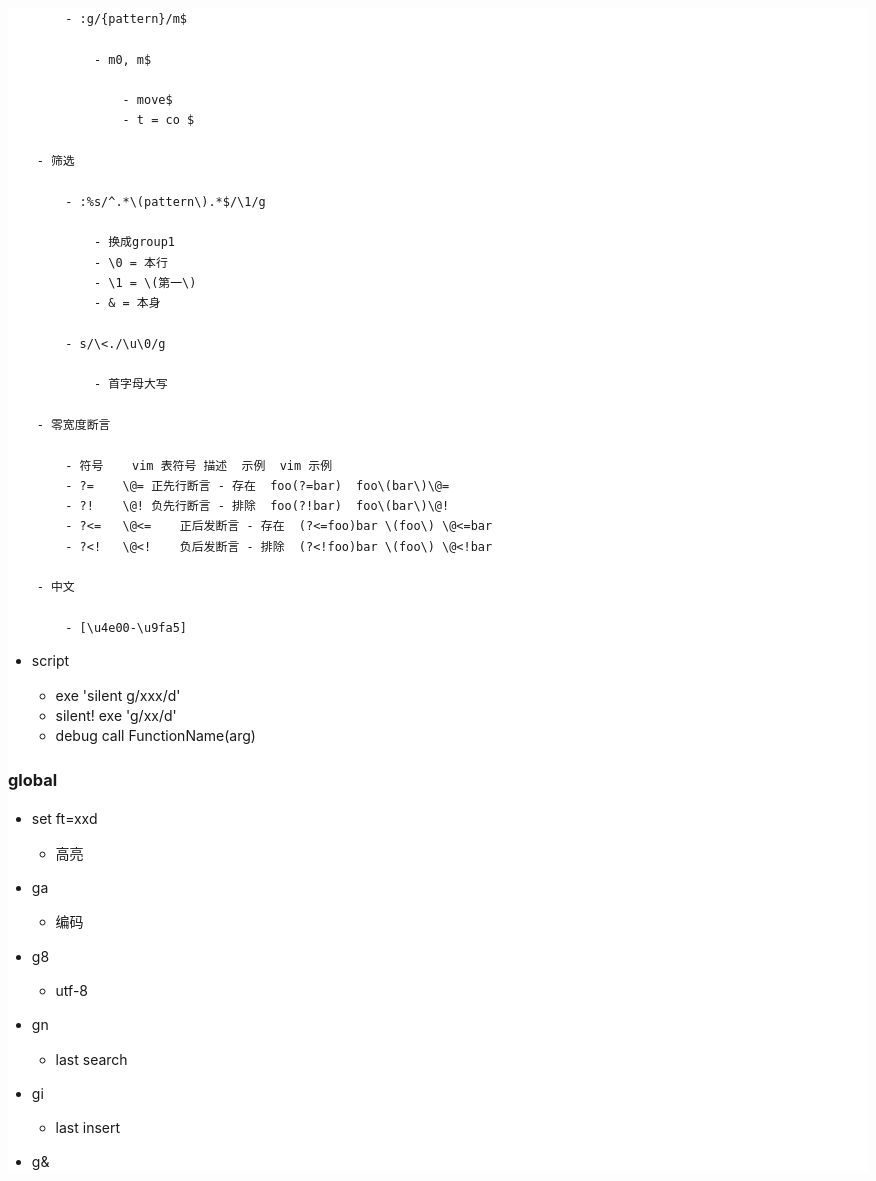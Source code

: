 			- :g/{pattern}/m$

				- m0, m$

					- move$
					- t = co $

		- 筛选

			- :%s/^.*\(pattern\).*$/\1/g

				- 换成group1
				- \0 = 本行
				- \1 = \(第一\)
				- & = 本身

			- s/\<./\u\0/g

				- 首字母大写

		- 零宽度断言

			- 符号	vim 表符号	描述	示例	vim 示例
			- ?=	\@=	正先行断言 - 存在	foo(?=bar)	foo\(bar\)\@=
			- ?!	\@!	负先行断言 - 排除	foo(?!bar)	foo\(bar\)\@!
			- ?<=	\@<=	正后发断言 - 存在	(?<=foo)bar	\(foo\) \@<=bar
			- ?<!	\@<!	负后发断言 - 排除	(?<!foo)bar	\(foo\) \@<!bar

		- 中文

			- [\u4e00-\u9fa5]

- script

	- exe 'silent g/xxx/d'
	- silent! exe 'g/xx/d'
	- debug call FunctionName(arg)

### global

- set ft=xxd

	- 高亮

- ga

	- 编码

- g8

	- utf-8

- gn

	- last search

- gi

	- last insert

- g&
